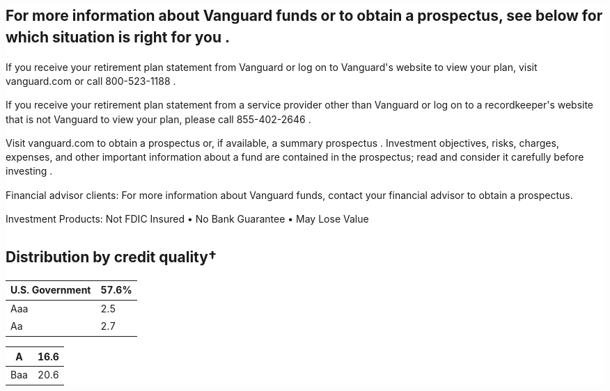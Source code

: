 ## For more information about Vanguard funds or to obtain a prospectus, see below for which situation is right for you .

If you receive your retirement plan statement from Vanguard or log on to Vanguard's website to view your plan, visit vanguard.com or call 800-523-1188 .

If you receive your retirement plan statement from a service provider other than Vanguard or log on to a recordkeeper's website that is not Vanguard to view your plan, please call 855-402-2646 .

Visit vanguard.com to obtain a prospectus or, if available, a summary prospectus . Investment objectives, risks, charges, expenses, and other important information about a fund are contained in the prospectus; read and consider it carefully before investing .

Financial advisor clients: For more information about Vanguard funds, contact your financial advisor to obtain a prospectus.

Investment Products: Not FDIC Insured • No Bank Guarantee • May Lose Value

## Distribution by credit quality†

| U.S. Government   |   57.6% |
|-------------------|---------|
| Aaa               |     2.5 |
| Aa                |     2.7 |





| A   |   16.6 |
|-----|--------|
| Baa |   20.6 |